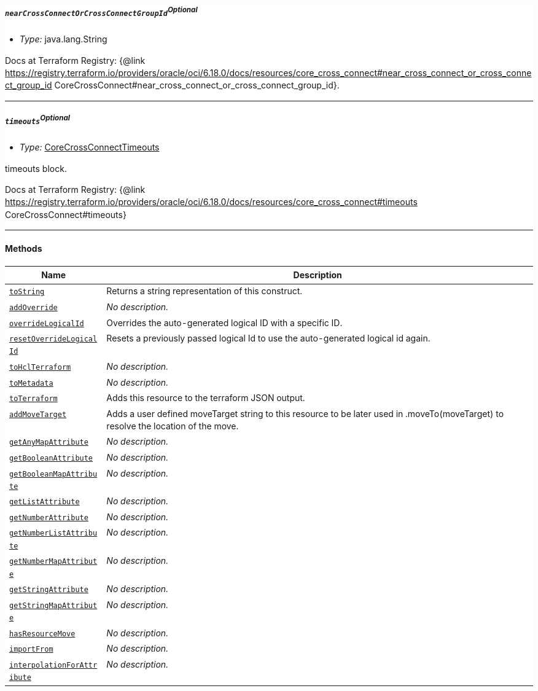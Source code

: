 
##### `nearCrossConnectOrCrossConnectGroupId`<sup>Optional</sup> <a name="nearCrossConnectOrCrossConnectGroupId" id="rhizo-co-terraform-provider-oci.coreCrossConnect.CoreCrossConnect.Initializer.parameter.nearCrossConnectOrCrossConnectGroupId"></a>

- *Type:* java.lang.String

Docs at Terraform Registry: {@link https://registry.terraform.io/providers/oracle/oci/6.18.0/docs/resources/core_cross_connect#near_cross_connect_or_cross_connect_group_id CoreCrossConnect#near_cross_connect_or_cross_connect_group_id}.

---

##### `timeouts`<sup>Optional</sup> <a name="timeouts" id="rhizo-co-terraform-provider-oci.coreCrossConnect.CoreCrossConnect.Initializer.parameter.timeouts"></a>

- *Type:* <a href="#rhizo-co-terraform-provider-oci.coreCrossConnect.CoreCrossConnectTimeouts">CoreCrossConnectTimeouts</a>

timeouts block.

Docs at Terraform Registry: {@link https://registry.terraform.io/providers/oracle/oci/6.18.0/docs/resources/core_cross_connect#timeouts CoreCrossConnect#timeouts}

---

#### Methods <a name="Methods" id="Methods"></a>

| **Name** | **Description** |
| --- | --- |
| <code><a href="#rhizo-co-terraform-provider-oci.coreCrossConnect.CoreCrossConnect.toString">toString</a></code> | Returns a string representation of this construct. |
| <code><a href="#rhizo-co-terraform-provider-oci.coreCrossConnect.CoreCrossConnect.addOverride">addOverride</a></code> | *No description.* |
| <code><a href="#rhizo-co-terraform-provider-oci.coreCrossConnect.CoreCrossConnect.overrideLogicalId">overrideLogicalId</a></code> | Overrides the auto-generated logical ID with a specific ID. |
| <code><a href="#rhizo-co-terraform-provider-oci.coreCrossConnect.CoreCrossConnect.resetOverrideLogicalId">resetOverrideLogicalId</a></code> | Resets a previously passed logical Id to use the auto-generated logical id again. |
| <code><a href="#rhizo-co-terraform-provider-oci.coreCrossConnect.CoreCrossConnect.toHclTerraform">toHclTerraform</a></code> | *No description.* |
| <code><a href="#rhizo-co-terraform-provider-oci.coreCrossConnect.CoreCrossConnect.toMetadata">toMetadata</a></code> | *No description.* |
| <code><a href="#rhizo-co-terraform-provider-oci.coreCrossConnect.CoreCrossConnect.toTerraform">toTerraform</a></code> | Adds this resource to the terraform JSON output. |
| <code><a href="#rhizo-co-terraform-provider-oci.coreCrossConnect.CoreCrossConnect.addMoveTarget">addMoveTarget</a></code> | Adds a user defined moveTarget string to this resource to be later used in .moveTo(moveTarget) to resolve the location of the move. |
| <code><a href="#rhizo-co-terraform-provider-oci.coreCrossConnect.CoreCrossConnect.getAnyMapAttribute">getAnyMapAttribute</a></code> | *No description.* |
| <code><a href="#rhizo-co-terraform-provider-oci.coreCrossConnect.CoreCrossConnect.getBooleanAttribute">getBooleanAttribute</a></code> | *No description.* |
| <code><a href="#rhizo-co-terraform-provider-oci.coreCrossConnect.CoreCrossConnect.getBooleanMapAttribute">getBooleanMapAttribute</a></code> | *No description.* |
| <code><a href="#rhizo-co-terraform-provider-oci.coreCrossConnect.CoreCrossConnect.getListAttribute">getListAttribute</a></code> | *No description.* |
| <code><a href="#rhizo-co-terraform-provider-oci.coreCrossConnect.CoreCrossConnect.getNumberAttribute">getNumberAttribute</a></code> | *No description.* |
| <code><a href="#rhizo-co-terraform-provider-oci.coreCrossConnect.CoreCrossConnect.getNumberListAttribute">getNumberListAttribute</a></code> | *No description.* |
| <code><a href="#rhizo-co-terraform-provider-oci.coreCrossConnect.CoreCrossConnect.getNumberMapAttribute">getNumberMapAttribute</a></code> | *No description.* |
| <code><a href="#rhizo-co-terraform-provider-oci.coreCrossConnect.CoreCrossConnect.getStringAttribute">getStringAttribute</a></code> | *No description.* |
| <code><a href="#rhizo-co-terraform-provider-oci.coreCrossConnect.CoreCrossConnect.getStringMapAttribute">getStringMapAttribute</a></code> | *No description.* |
| <code><a href="#rhizo-co-terraform-provider-oci.coreCrossConnect.CoreCrossConnect.hasResourceMove">hasResourceMove</a></code> | *No description.* |
| <code><a href="#rhizo-co-terraform-provider-oci.coreCrossConnect.CoreCrossConnect.importFrom">importFrom</a></code> | *No description.* |
| <code><a href="#rhizo-co-terraform-provider-oci.coreCrossConnect.CoreCrossConnect.interpolationForAttribute">interpolationForAttribute</a></code> | *No description.* |